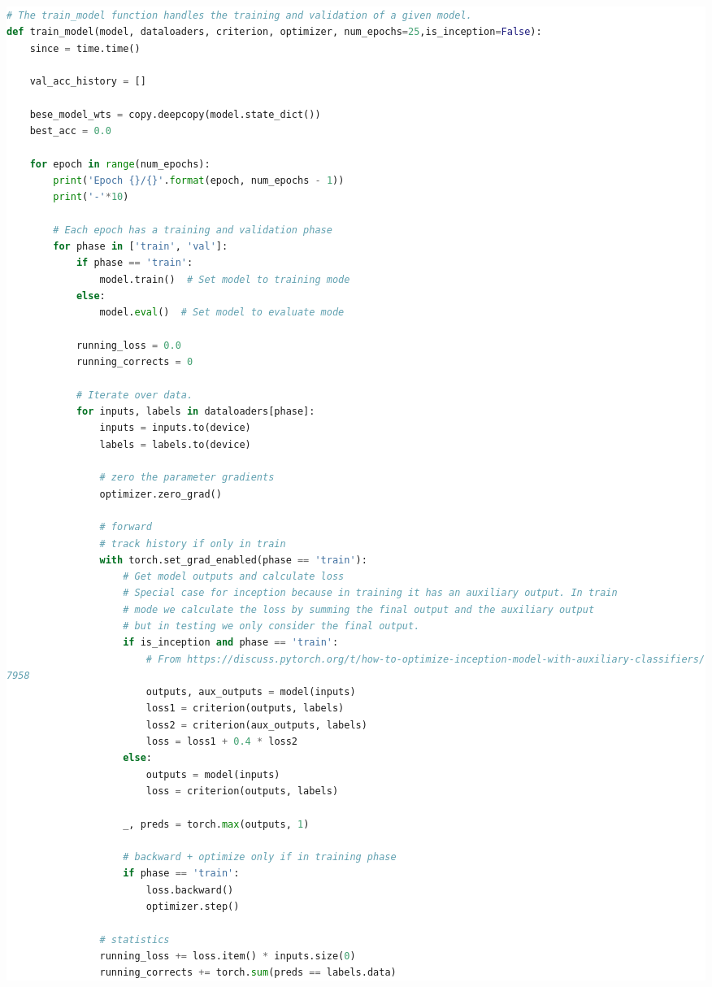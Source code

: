 
```python
# The train_model function handles the training and validation of a given model.
def train_model(model, dataloaders, criterion, optimizer, num_epochs=25,is_inception=False):
    since = time.time()

    val_acc_history = []

    bese_model_wts = copy.deepcopy(model.state_dict())
    best_acc = 0.0

    for epoch in range(num_epochs):
        print('Epoch {}/{}'.format(epoch, num_epochs - 1))
        print('-'*10)

        # Each epoch has a training and validation phase
        for phase in ['train', 'val']:
            if phase == 'train':
                model.train()  # Set model to training mode
            else:
                model.eval()  # Set model to evaluate mode

            running_loss = 0.0
            running_corrects = 0

            # Iterate over data.
            for inputs, labels in dataloaders[phase]:
                inputs = inputs.to(device)
                labels = labels.to(device)

                # zero the parameter gradients
                optimizer.zero_grad()

                # forward
                # track history if only in train
                with torch.set_grad_enabled(phase == 'train'):
                    # Get model outputs and calculate loss
                    # Special case for inception because in training it has an auxiliary output. In train
                    # mode we calculate the loss by summing the final output and the auxiliary output
                    # but in testing we only consider the final output.
                    if is_inception and phase == 'train':
                        # From https://discuss.pytorch.org/t/how-to-optimize-inception-model-with-auxiliary-classifiers/7958
                        outputs, aux_outputs = model(inputs)
                        loss1 = criterion(outputs, labels)
                        loss2 = criterion(aux_outputs, labels)
                        loss = loss1 + 0.4 * loss2
                    else:
                        outputs = model(inputs)
                        loss = criterion(outputs, labels)

                    _, preds = torch.max(outputs, 1)

                    # backward + optimize only if in training phase
                    if phase == 'train':
                        loss.backward()
                        optimizer.step()

                # statistics
                running_loss += loss.item() * inputs.size(0)
                running_corrects += torch.sum(preds == labels.data)

```